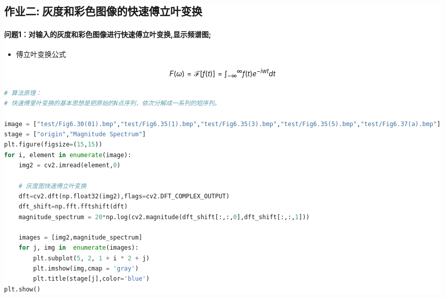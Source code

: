 
## 作业二: 灰度和彩色图像的快速傅立叶变换
#### 问题1：对输入的灰度和彩色图像进行快速傅立叶变换,显示频谱图;

- 傅立叶变换公式

$$
F(\omega)=\mathcal{F}[f(t)]=\int_{-\infty}^{\infty} f(t) e^{-i w t} d t
$$


```python
# 算法原理：
# 快速傅里叶变换的基本思想是把原始的N点序列，依次分解成一系列的短序列。

image = ["test/Fig6.30(01).bmp","test/Fig6.35(1).bmp","test/Fig6.35(3).bmp","test/Fig6.35(5).bmp","test/Fig6.37(a).bmp"]
stage = ["origin","Magnitude Spectrum"]
plt.figure(figsize=(15,15))
for i, element in enumerate(image):
    img2 = cv2.imread(element,0)
    
    # 灰度图快速傅立叶变换
    dft=cv2.dft(np.float32(img2),flags=cv2.DFT_COMPLEX_OUTPUT)
    dft_shift=np.fft.fftshift(dft)
    magnitude_spectrum = 20*np.log(cv2.magnitude(dft_shift[:,:,0],dft_shift[:,:,1]))
    
    images = [img2,magnitude_spectrum]
    for j, img in  enumerate(images):
        plt.subplot(5, 2, 1 + i * 2 + j)
        plt.imshow(img,cmap = 'gray')
        plt.title(stage[j],color='blue') 
plt.show()
```

